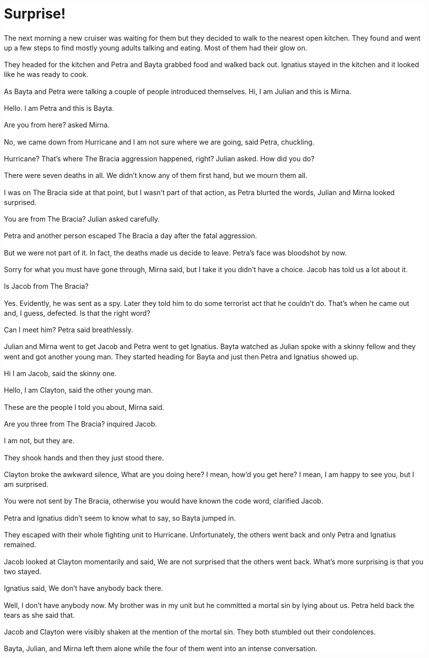 <h1>Surprise!</h1>
 <p>The next morning a new cruiser was waiting for them but they decided to walk to the nearest open kitchen. They found and went up a few steps to find mostly young adults talking and eating. Most of them had their glow on.</p>
 <p>They headed for the kitchen and Petra and Bayta grabbed food and walked back out. Ignatius stayed in the kitchen and it looked like he was ready to cook.</p>
 <p>As Bayta and Petra were talking a couple of people introduced themselves. <span class='_quotespan'>Hi, I am Julian and this is Mirna.</span></p>
 <p><span class='_quotespan'> Hello. I am Petra and this is Bayta.</span></p>
 <p><span class='_quotespan'>Are you from here?</span> asked Mirna.</p>
 <p><span class='_quotespan'>No, we came down from Hurricane and I am not sure where we are going,</span> said Petra, chuckling.</p>
 <p><span class='_quotespan'>Hurricane? That&rsquo;s where The Bracia aggression happened, right?</span> Julian asked. <span class='_quotespan'>How did you do?</span></p>
 <p><span class='_quotespan'>There were seven deaths in all. We didn&rsquo;t know any of them first hand, but we mourn them all.</span></p>
 <p><span class='_quotespan'>I was on The Bracia side at that point, but I wasn&rsquo;t part of that action,</span> as Petra blurted the words, Julian and Mirna looked surprised.</p>
 <p><span class='_quotespan'>You are from</span> The Bracia<span class='_quotespan'>?</span> Julian asked carefully.</p>
 <p><span class='_quotespan'>Petra and another person escaped The Bracia a day after the fatal aggression.</span></p>
 <p><span class='_quotespan'>But we were not part of it. In fact, the deaths made us decide to leave.</span> Petra&rsquo;s face was bloodshot by now.</p>
 <p><span class='_quotespan'>Sorry for what you must have gone through,</span> Mirna said, <span class='_quotespan'>but I take it you didn&rsquo;t have a choice. Jacob has told us a lot about it.</span></p>
 <p><span class='_quotespan'>Is Jacob from The Bracia?</span></p>
 <p><span class='_quotespan'>Yes. Evidently, he was sent as a spy. Later they told him to do some terrorist act that he couldn&rsquo;t do. That&rsquo;s when he came out and, I guess, defected. Is that the right word?</span></p>
 <p><span class='_quotespan'>Can I meet him?</span> Petra said breathlessly.</p>
 <p>Julian and Mirna went to get Jacob and Petra went to get Ignatius. Bayta watched as Julian spoke with a skinny fellow and they went and got another young man. They started heading for Bayta and just then Petra and Ignatius showed up.</p>
 <p><span class='_quotespan'>Hi I am Jacob,</span> said the skinny one.</p>
 <p><span class='_quotespan'>Hello, I am Clayton,</span> said the other young man.</p>
 <p><span class='_quotespan'>These are the people I told you about,</span> Mirna said.</p>
 <p><span class='_quotespan'>Are you three from The Bracia?</span> inquired Jacob.</p>
 <p><span class='_quotespan'>I am not, but they are.</span></p>
 <p>They shook hands and then they just stood there.</p>
 <p>Clayton broke the awkward silence, <span class='_quotespan'>What are you doing here? I mean, how&rsquo;d you get here? I mean, I am happy to see you, but I am surprised.</span></p>
 <p><span class='_quotespan'>You were not sent by The Bracia, otherwise you would have known the code word,</span> clarified Jacob.</p>
 <p>Petra and Ignatius didn&rsquo;t seem to know what to say, so Bayta jumped in.</p>
 <p><span class='_quotespan'>They escaped with their whole fighting unit to Hurricane. Unfortunately, the others went back and only Petra and Ignatius remained.</span></p>
 <p>Jacob looked at Clayton momentarily and said, <span class='_quotespan'>We are not surprised that the others went back. What&rsquo;s more surprising is that you two stayed.</span></p>
 <p>Ignatius said, <span class='_quotespan'>We don&rsquo;t have anybody back there.</span></p>
 <p><span class='_quotespan'>Well, I don&rsquo;t have anybody now. My brother was in my unit but he committed a mortal sin by lying about us.</span> Petra held back the tears as she said that.</p>
 <p>Jacob and Clayton were visibly shaken at the mention of the mortal sin. They both stumbled out their condolences.</p>
 <p>Bayta, Julian, and Mirna left them alone while the four of them went into an intense conversation.</p>
